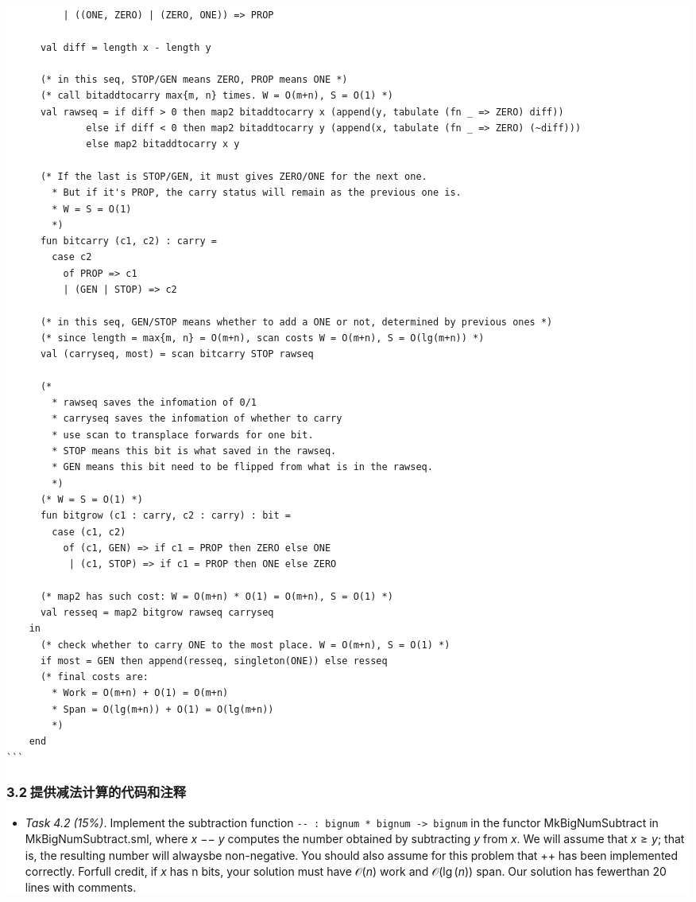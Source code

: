               | ((ONE, ZERO) | (ZERO, ONE)) => PROP

          val diff = length x - length y

          (* in this seq, STOP/GEN means ZERO, PROP means ONE *)
          (* call bitaddtocarry max{m, n} times. W = O(m+n), S = O(1) *)
          val rawseq = if diff > 0 then map2 bitaddtocarry x (append(y, tabulate (fn _ => ZERO) diff))
                  else if diff < 0 then map2 bitaddtocarry y (append(x, tabulate (fn _ => ZERO) (~diff)))
                  else map2 bitaddtocarry x y

          (* If the last is STOP/GEN, it must gives ZERO/ONE for the next one.
            * But if it's PROP, the carry status will remain as the previous one is.
            * W = S = O(1)
            *)
          fun bitcarry (c1, c2) : carry =
            case c2
              of PROP => c1
              | (GEN | STOP) => c2

          (* in this seq, GEN/STOP means whether to add a ONE or not, determined by previous ones *)
          (* since length = max{m, n} = O(m+n), scan costs W = O(m+n), S = O(lg(m+n)) *)
          val (carryseq, most) = scan bitcarry STOP rawseq

          (*
            * rawseq saves the infomation of 0/1
            * carryseq saves the infomation of whether to carry
            * use scan to transplace forwards for one bit.
            * STOP means this bit is what saved in the rawseq.
            * GEN means this bit need to be flipped from what is in the rawseq.
            *)
          (* W = S = O(1) *)
          fun bitgrow (c1 : carry, c2 : carry) : bit =
            case (c1, c2)
              of (c1, GEN) => if c1 = PROP then ZERO else ONE
               | (c1, STOP) => if c1 = PROP then ONE else ZERO

          (* map2 has such cost: W = O(m+n) * O(1) = O(m+n), S = O(1) *)
          val resseq = map2 bitgrow rawseq carryseq
        in
          (* check whether to carry ONE to the most place. W = O(m+n), S = O(1) *)
          if most = GEN then append(resseq, singleton(ONE)) else resseq
          (* final costs are:
            * Work = O(m+n) + O(1) = O(m+n)
            * Span = O(lg(m+n)) + O(1) = O(lg(m+n))
            *)
        end
    ```

### 3.2 提供减法计算的代码和注释

* *Task 4.2 (15%)*. Implement the subtraction function `-- : bignum * bignum -> bignum` in the functor MkBigNumSubtract in MkBigNumSubtract.sml, where $x$ $--$ $y$ computes the number obtained by subtracting $y$ from $x$. We will assume that $x≥y$; that is, the resulting number will alwaysbe non-negative. You should also assume for this problem that $++$ has been implemented correctly. Forfull credit, if $x$ has n bits, your solution must have $\mathcal {O} (n)$ work and $\mathcal {O}(\lg {(n)})$ span. Our solution has fewerthan 20 lines with comments.
